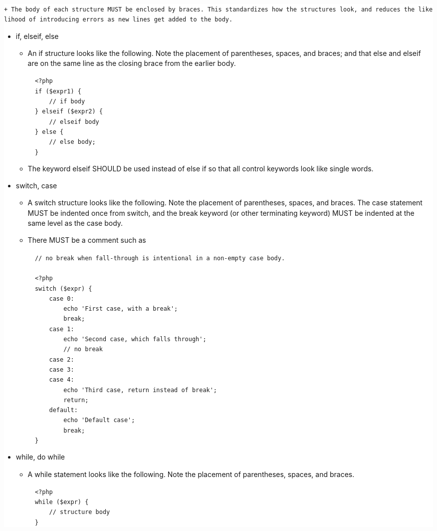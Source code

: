 	+ The body of each structure MUST be enclosed by braces. This standardizes how the structures look, and reduces the likelihood of introducing errors as new lines get added to the body.

+ if, elseif, else

	+ An if structure looks like the following. Note the placement of parentheses, spaces, and braces; and that else and elseif are on the same line as the closing brace from the earlier body.

			<?php
			if ($expr1) {
			    // if body
			} elseif ($expr2) {
			    // elseif body
			} else {
			    // else body;
			}

	+ The keyword elseif SHOULD be used instead of else if so that all control keywords look like single words.

+ switch, case

	+ A switch structure looks like the following. Note the placement of parentheses, spaces, and braces. The case statement MUST be indented once from switch, and the break keyword (or other terminating keyword) MUST be indented at the same level as the case body. 

	+ There MUST be a comment such as 

			// no break when fall-through is intentional in a non-empty case body.

			<?php
			switch ($expr) {
			    case 0:
			        echo 'First case, with a break';
			        break;
			    case 1:
			        echo 'Second case, which falls through';
			        // no break
			    case 2:
			    case 3:
			    case 4:
			        echo 'Third case, return instead of break';
			        return;
			    default:
			        echo 'Default case';
			        break;
			}

+ while, do while

	+ A while statement looks like the following. Note the placement of parentheses, spaces, and braces.

			<?php
			while ($expr) {
			    // structure body
			}
